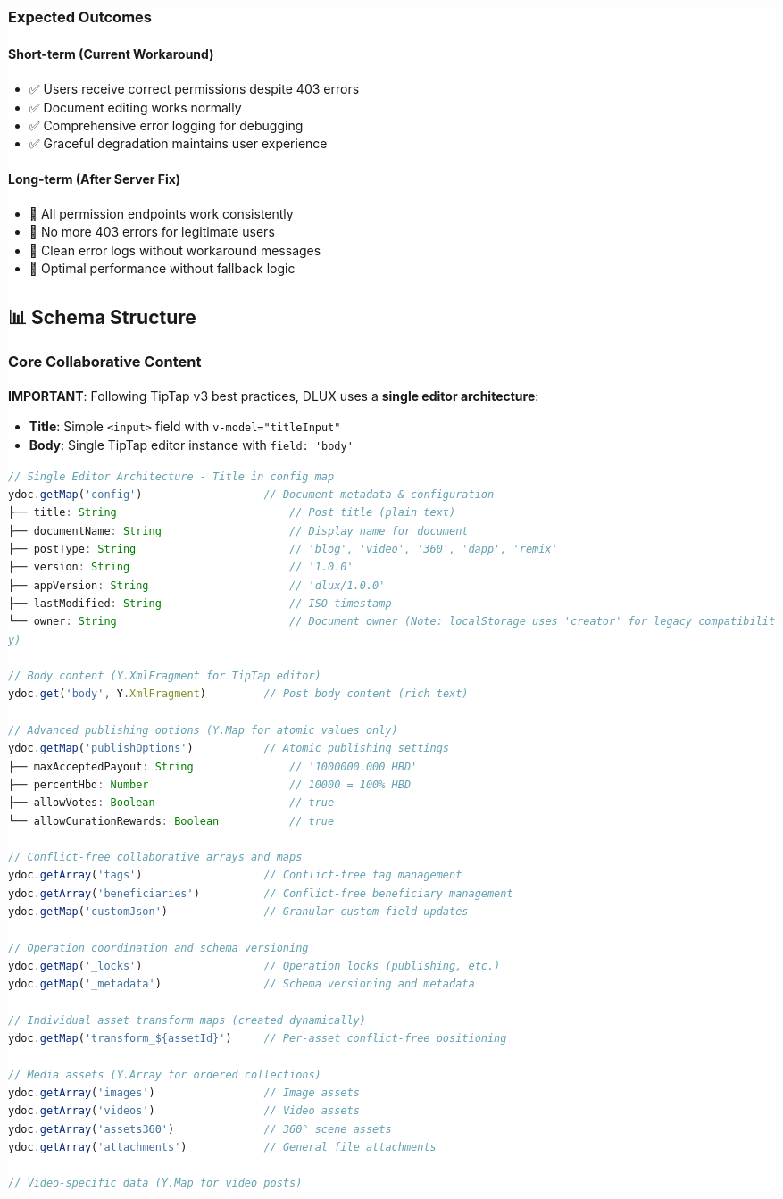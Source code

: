 ### **Expected Outcomes**

#### **Short-term** (Current Workaround)
- ✅ Users receive correct permissions despite 403 errors
- ✅ Document editing works normally
- ✅ Comprehensive error logging for debugging
- ✅ Graceful degradation maintains user experience

#### **Long-term** (After Server Fix)
- 🎯 All permission endpoints work consistently
- 🎯 No more 403 errors for legitimate users
- 🎯 Clean error logs without workaround messages
- 🎯 Optimal performance without fallback logic

## 📊 **Schema Structure**

### **Core Collaborative Content**

**IMPORTANT**: Following TipTap v3 best practices, DLUX uses a **single editor architecture**:
- **Title**: Simple `<input>` field with `v-model="titleInput"`
- **Body**: Single TipTap editor instance with `field: 'body'`

```javascript
// Single Editor Architecture - Title in config map
ydoc.getMap('config')                   // Document metadata & configuration
├── title: String                           // Post title (plain text)
├── documentName: String                    // Display name for document
├── postType: String                        // 'blog', 'video', '360', 'dapp', 'remix'
├── version: String                         // '1.0.0'
├── appVersion: String                      // 'dlux/1.0.0'
├── lastModified: String                    // ISO timestamp
└── owner: String                           // Document owner (Note: localStorage uses 'creator' for legacy compatibility)

// Body content (Y.XmlFragment for TipTap editor)
ydoc.get('body', Y.XmlFragment)         // Post body content (rich text)

// Advanced publishing options (Y.Map for atomic values only)
ydoc.getMap('publishOptions')           // Atomic publishing settings
├── maxAcceptedPayout: String               // '1000000.000 HBD'
├── percentHbd: Number                      // 10000 = 100% HBD
├── allowVotes: Boolean                     // true
└── allowCurationRewards: Boolean           // true

// Conflict-free collaborative arrays and maps
ydoc.getArray('tags')                   // Conflict-free tag management
ydoc.getArray('beneficiaries')          // Conflict-free beneficiary management  
ydoc.getMap('customJson')               // Granular custom field updates

// Operation coordination and schema versioning
ydoc.getMap('_locks')                   // Operation locks (publishing, etc.)
ydoc.getMap('_metadata')                // Schema versioning and metadata

// Individual asset transform maps (created dynamically)
ydoc.getMap('transform_${assetId}')     // Per-asset conflict-free positioning

// Media assets (Y.Array for ordered collections)
ydoc.getArray('images')                 // Image assets
ydoc.getArray('videos')                 // Video assets  
ydoc.getArray('assets360')              // 360° scene assets
ydoc.getArray('attachments')            // General file attachments

// Video-specific data (Y.Map for video posts)
```